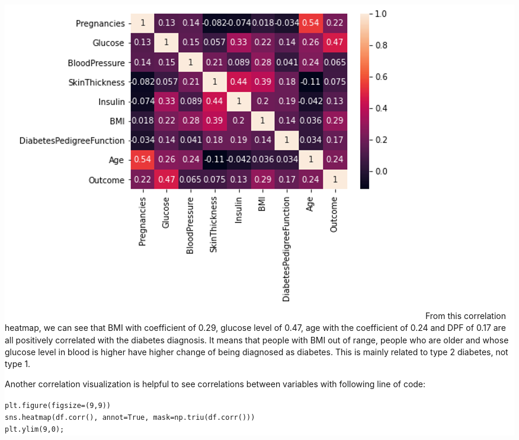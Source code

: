![Correlation Matrix](/posts/diabetes/diab1.png)
From this correlation heatmap, we can see that BMI with coefficient of 0.29, glucose level of 0.47, age with the coefficient of 0.24 and DPF of 0.17 are all positively correlated with the diabetes diagnosis. It means that people with BMI out of range, people who are older and whose glucose level in blood is higher have higher change of being diagnosed as diabetes. This is mainly related to type 2 diabetes, not type 1. 

Another correlation visualization is helpful to see correlations between variables with following line of code: 

    plt.figure(figsize=(9,9))
    sns.heatmap(df.corr(), annot=True, mask=np.triu(df.corr()))
    plt.ylim(9,0);
